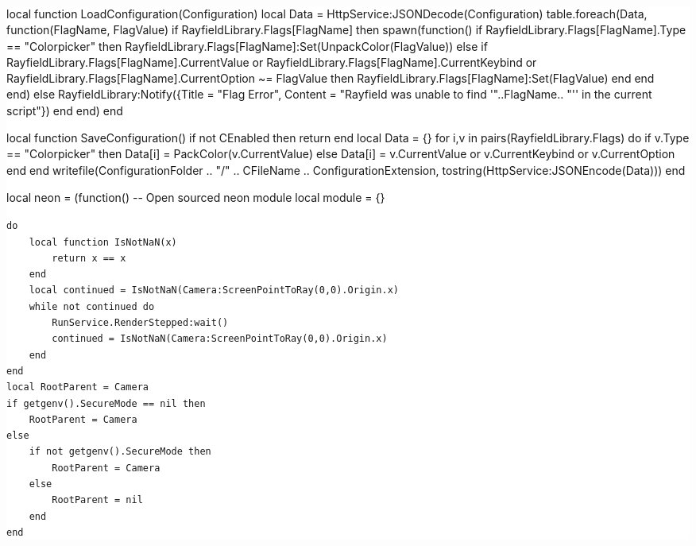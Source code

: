 local function LoadConfiguration(Configuration)
	local Data = HttpService:JSONDecode(Configuration)
	table.foreach(Data, function(FlagName, FlagValue)
		if RayfieldLibrary.Flags[FlagName] then
			spawn(function() 
				if RayfieldLibrary.Flags[FlagName].Type == "Colorpicker" then
					RayfieldLibrary.Flags[FlagName]:Set(UnpackColor(FlagValue))
				else
					if RayfieldLibrary.Flags[FlagName].CurrentValue or RayfieldLibrary.Flags[FlagName].CurrentKeybind or RayfieldLibrary.Flags[FlagName].CurrentOption ~= FlagValue then RayfieldLibrary.Flags[FlagName]:Set(FlagValue) end
				end    
			end)
		else
			RayfieldLibrary:Notify({Title = "Flag Error", Content = "Rayfield was unable to find '"..FlagName.. "'' in the current script"})
		end
	end)
end

local function SaveConfiguration()
	if not CEnabled then return end
	local Data = {}
	for i,v in pairs(RayfieldLibrary.Flags) do
		if v.Type == "Colorpicker" then
			Data[i] = PackColor(v.CurrentValue)
		else
			Data[i] = v.CurrentValue or v.CurrentKeybind or v.CurrentOption
		end
	end	
	writefile(ConfigurationFolder .. "/" .. CFileName .. ConfigurationExtension, tostring(HttpService:JSONEncode(Data)))
end

local neon = (function() -- Open sourced neon module
	local module = {}

	do
		local function IsNotNaN(x)
			return x == x
		end
		local continued = IsNotNaN(Camera:ScreenPointToRay(0,0).Origin.x)
		while not continued do
			RunService.RenderStepped:wait()
			continued = IsNotNaN(Camera:ScreenPointToRay(0,0).Origin.x)
		end
	end
	local RootParent = Camera
	if getgenv().SecureMode == nil then
		RootParent = Camera
	else
		if not getgenv().SecureMode then
			RootParent = Camera
		else 
			RootParent = nil
		end
	end
